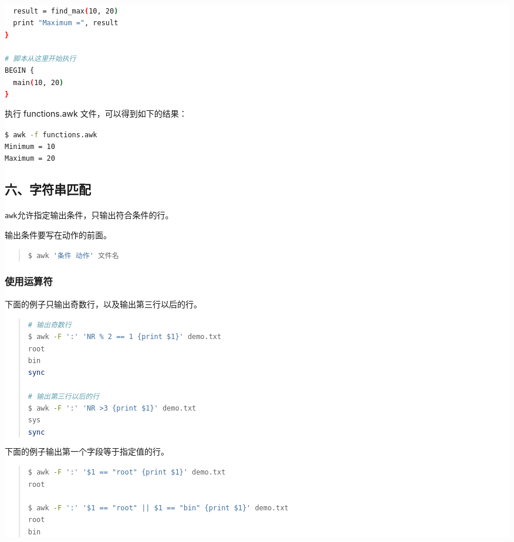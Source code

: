 ```sh
  result = find_max(10, 20)
  print "Maximum =", result
}

# 脚本从这里开始执行
BEGIN {
  main(10, 20)
}  
```

执行 functions.awk 文件，可以得到如下的结果：

```sh
$ awk -f functions.awk 
Minimum = 10
Maximum = 20
```

## 六、字符串匹配

`awk`允许指定输出条件，只输出符合条件的行。

输出条件要写在动作的前面。

> ```sh
> $ awk '条件 动作' 文件名
> ```

### 使用运算符

下面的例子只输出奇数行，以及输出第三行以后的行。

> ```sh
> # 输出奇数行
> $ awk -F ':' 'NR % 2 == 1 {print $1}' demo.txt
> root
> bin
> sync
> 
> # 输出第三行以后的行
> $ awk -F ':' 'NR >3 {print $1}' demo.txt
> sys
> sync
> ```

下面的例子输出第一个字段等于指定值的行。

> ```sh
> $ awk -F ':' '$1 == "root" {print $1}' demo.txt
> root
> 
> $ awk -F ':' '$1 == "root" || $1 == "bin" {print $1}' demo.txt
> root
> bin
> ```
